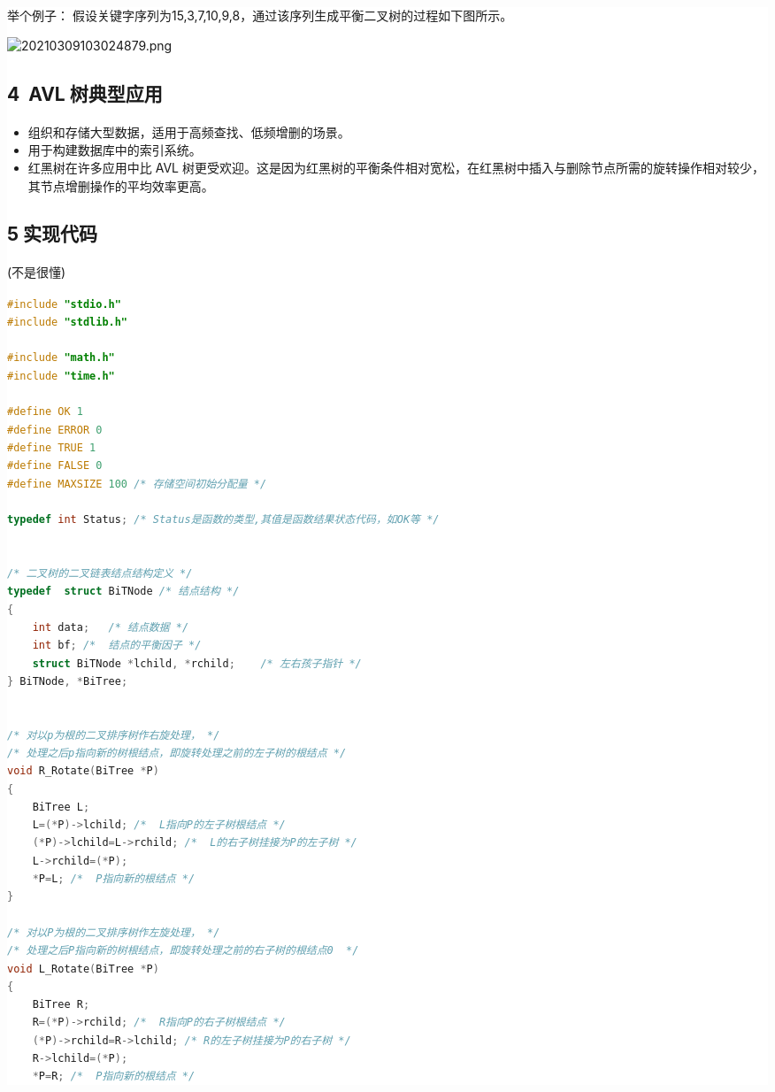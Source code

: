 

举个例子：
假设关键字序列为15,3,7,10,9,8，通过该序列生成平衡二叉树的过程如下图所示。

![20210309103024879.png](https://img-blog.csdnimg.cn/20210309103024879.png?x-oss-process=image/watermark,type_ZmFuZ3poZW5naGVpdGk,shadow_10,text_aHR0cHM6Ly9ibG9nLmNzZG4ubmV0L1JlYWxfRm9vbF8=,size_16,color_FFFFFF,t_70#pic_center)



## 4  AVL 树典型应用

- 组织和存储大型数据，适用于高频查找、低频增删的场景。
- 用于构建数据库中的索引系统。
- 红黑树在许多应用中比 AVL 树更受欢迎。这是因为红黑树的平衡条件相对宽松，在红黑树中插入与删除节点所需的旋转操作相对较少，其节点增删操作的平均效率更高。



## 5 实现代码

(不是很懂)

```c
#include "stdio.h"    
#include "stdlib.h"   

#include "math.h"  
#include "time.h"

#define OK 1
#define ERROR 0
#define TRUE 1
#define FALSE 0
#define MAXSIZE 100 /* 存储空间初始分配量 */

typedef int Status;	/* Status是函数的类型,其值是函数结果状态代码，如OK等 */ 


/* 二叉树的二叉链表结点结构定义 */
typedef  struct BiTNode	/* 结点结构 */
{
	int data;	/* 结点数据 */
	int bf; /*  结点的平衡因子 */ 
	struct BiTNode *lchild, *rchild;	/* 左右孩子指针 */
} BiTNode, *BiTree;


/* 对以p为根的二叉排序树作右旋处理， */
/* 处理之后p指向新的树根结点，即旋转处理之前的左子树的根结点 */
void R_Rotate(BiTree *P)
{ 
	BiTree L;
	L=(*P)->lchild; /*  L指向P的左子树根结点 */ 
	(*P)->lchild=L->rchild; /*  L的右子树挂接为P的左子树 */ 
	L->rchild=(*P);
	*P=L; /*  P指向新的根结点 */ 
}

/* 对以P为根的二叉排序树作左旋处理， */
/* 处理之后P指向新的树根结点，即旋转处理之前的右子树的根结点0  */
void L_Rotate(BiTree *P)
{ 
	BiTree R;
	R=(*P)->rchild; /*  R指向P的右子树根结点 */ 
	(*P)->rchild=R->lchild; /* R的左子树挂接为P的右子树 */ 
	R->lchild=(*P);
	*P=R; /*  P指向新的根结点 */ 
```